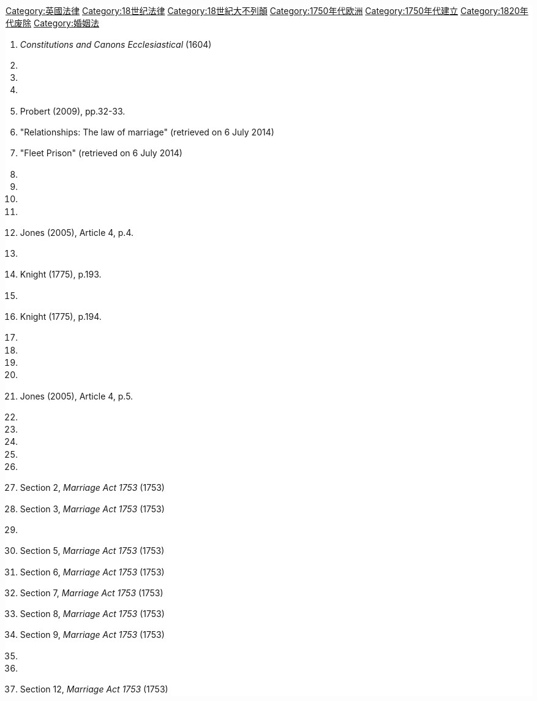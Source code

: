 [Category:英國法律](https://zh.wikipedia.org/wiki/Category:英國法律 "wikilink")
[Category:18世纪法律](https://zh.wikipedia.org/wiki/Category:18世纪法律 "wikilink")
[Category:18世紀大不列顛](https://zh.wikipedia.org/wiki/Category:18世紀大不列顛 "wikilink")
[Category:1750年代欧洲](https://zh.wikipedia.org/wiki/Category:1750年代欧洲 "wikilink")
[Category:1750年代建立](https://zh.wikipedia.org/wiki/Category:1750年代建立 "wikilink")
[Category:1820年代废除](https://zh.wikipedia.org/wiki/Category:1820年代废除 "wikilink")
[Category:婚姻法](https://zh.wikipedia.org/wiki/Category:婚姻法 "wikilink")

1.  *Constitutions and Canons Ecclesiastical* (1604)

2.
3.
4.
5.  Probert (2009), pp.32-33.

6.  "Relationships: The law of marriage" (retrieved on 6 July 2014)

7.  "Fleet Prison" (retrieved on 6 July 2014)

8.
9.
10.
11.
12. Jones (2005), Article 4, p.4.

13.
14. Knight (1775), p.193.

15.
16. Knight (1775), p.194.

17.
18.
19.
20.
21. Jones (2005), Article 4, p.5.

22.
23.
24.
25.
26.
27. Section 2, *Marriage Act 1753* (1753)

28. Section 3, *Marriage Act 1753* (1753)

29.
30. Section 5, *Marriage Act 1753* (1753)

31. Section 6, *Marriage Act 1753* (1753)

32. Section 7, *Marriage Act 1753* (1753)

33. Section 8, *Marriage Act 1753* (1753)

34. Section 9, *Marriage Act 1753* (1753)

35.
36.
37. Section 12, *Marriage Act 1753* (1753)
